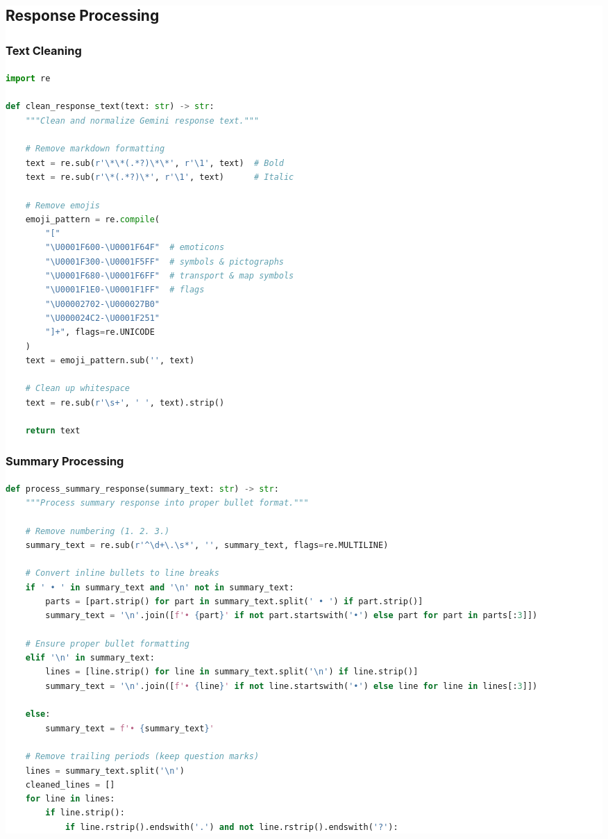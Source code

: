 ## Response Processing

### Text Cleaning

```python
import re

def clean_response_text(text: str) -> str:
    """Clean and normalize Gemini response text."""
    
    # Remove markdown formatting
    text = re.sub(r'\*\*(.*?)\*\*', r'\1', text)  # Bold
    text = re.sub(r'\*(.*?)\*', r'\1', text)      # Italic
    
    # Remove emojis
    emoji_pattern = re.compile(
        "["
        "\U0001F600-\U0001F64F"  # emoticons
        "\U0001F300-\U0001F5FF"  # symbols & pictographs  
        "\U0001F680-\U0001F6FF"  # transport & map symbols
        "\U0001F1E0-\U0001F1FF"  # flags
        "\U00002702-\U000027B0"
        "\U000024C2-\U0001F251"
        "]+", flags=re.UNICODE
    )
    text = emoji_pattern.sub('', text)
    
    # Clean up whitespace
    text = re.sub(r'\s+', ' ', text).strip()
    
    return text
```

### Summary Processing

```python
def process_summary_response(summary_text: str) -> str:
    """Process summary response into proper bullet format."""
    
    # Remove numbering (1. 2. 3.)
    summary_text = re.sub(r'^\d+\.\s*', '', summary_text, flags=re.MULTILINE)
    
    # Convert inline bullets to line breaks
    if ' • ' in summary_text and '\n' not in summary_text:
        parts = [part.strip() for part in summary_text.split(' • ') if part.strip()]
        summary_text = '\n'.join([f'• {part}' if not part.startswith('•') else part for part in parts[:3]])
    
    # Ensure proper bullet formatting
    elif '\n' in summary_text:
        lines = [line.strip() for line in summary_text.split('\n') if line.strip()]
        summary_text = '\n'.join([f'• {line}' if not line.startswith('•') else line for line in lines[:3]])
    
    else:
        summary_text = f'• {summary_text}'
    
    # Remove trailing periods (keep question marks)
    lines = summary_text.split('\n')
    cleaned_lines = []
    for line in lines:
        if line.strip():
            if line.rstrip().endswith('.') and not line.rstrip().endswith('?'):
```